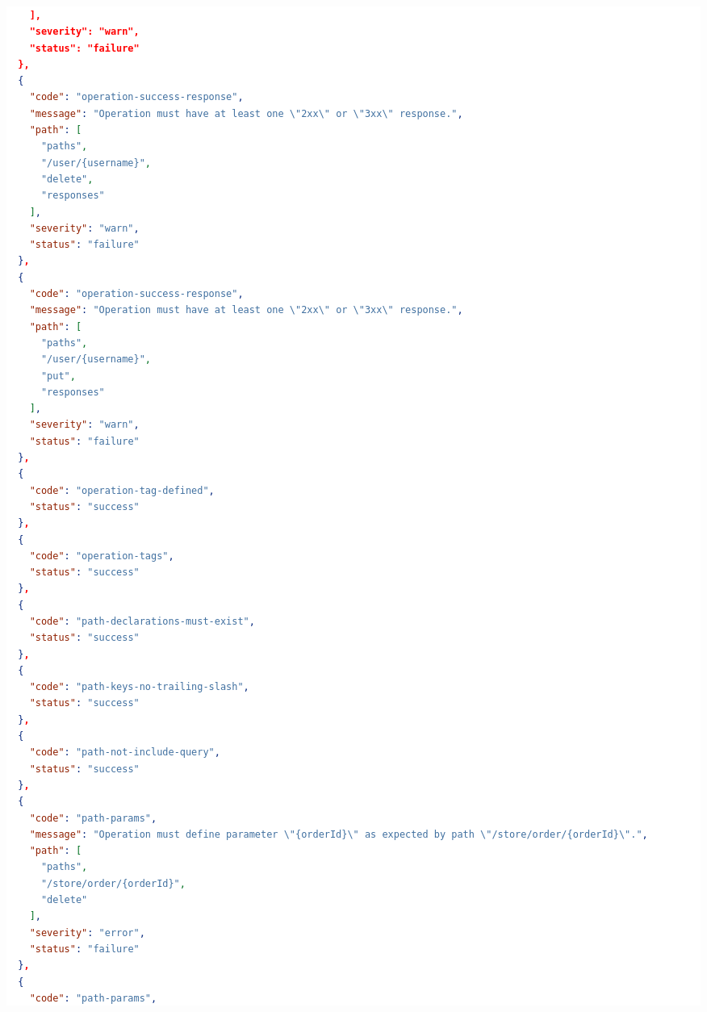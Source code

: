 ```json
    ],
    "severity": "warn",
    "status": "failure"
  },
  {
    "code": "operation-success-response",
    "message": "Operation must have at least one \"2xx\" or \"3xx\" response.",
    "path": [
      "paths",
      "/user/{username}",
      "delete",
      "responses"
    ],
    "severity": "warn",
    "status": "failure"
  },
  {
    "code": "operation-success-response",
    "message": "Operation must have at least one \"2xx\" or \"3xx\" response.",
    "path": [
      "paths",
      "/user/{username}",
      "put",
      "responses"
    ],
    "severity": "warn",
    "status": "failure"
  },
  {
    "code": "operation-tag-defined",
    "status": "success"
  },
  {
    "code": "operation-tags",
    "status": "success"
  },
  {
    "code": "path-declarations-must-exist",
    "status": "success"
  },
  {
    "code": "path-keys-no-trailing-slash",
    "status": "success"
  },
  {
    "code": "path-not-include-query",
    "status": "success"
  },
  {
    "code": "path-params",
    "message": "Operation must define parameter \"{orderId}\" as expected by path \"/store/order/{orderId}\".",
    "path": [
      "paths",
      "/store/order/{orderId}",
      "delete"
    ],
    "severity": "error",
    "status": "failure"
  },
  {
    "code": "path-params",
```